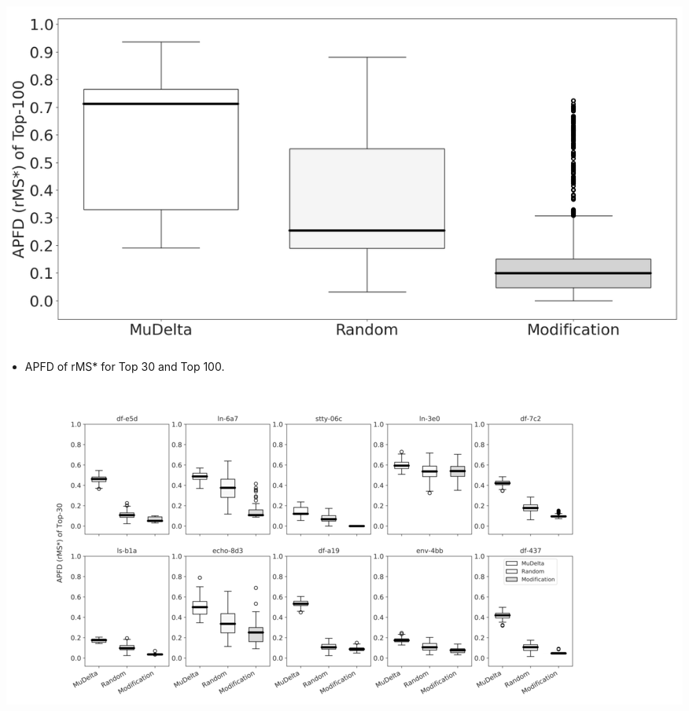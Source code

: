![APFD of top 100](./graphs/sRMS/boxplot_srms_area_top100.png.png)
* APFD of rMS* for Top 30 and Top 100.

![APFD of top 30](./graphs/sRMS/boxplot_srms_area_commit_top30.png)
